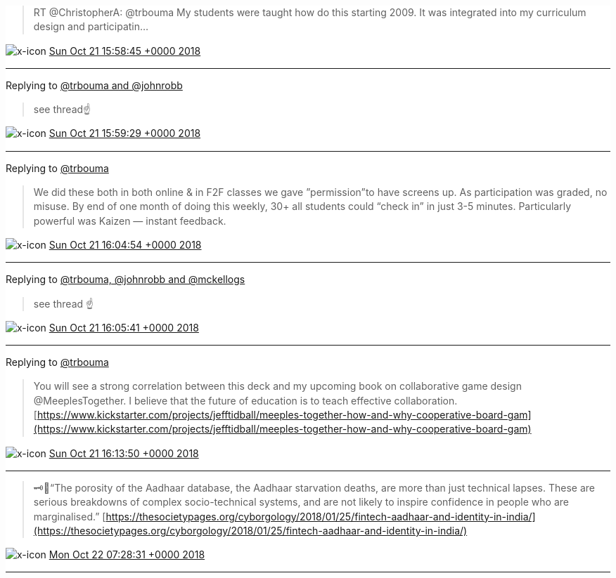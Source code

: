 > RT @ChristopherA: @trbouma My students were taught how do this  starting 2009. It was integrated into my curriculum design and participatin…

<img src="{{ site.url }}{{ site.baseurl }}/assets/images/media/tweet.ico" alt="x-icon" width="30" /> [Sun Oct 21 15:58:45 +0000 2018](https://twitter.com/ChristopherA/status/1054039295730900992)

----

Replying to [@trbouma and @johnrobb](https://twitter.com/ChristopherA/status/1054039208040521728)

> see thread☝️

<img src="{{ site.url }}{{ site.baseurl }}/assets/images/media/tweet.ico" alt="x-icon" width="30" /> [Sun Oct 21 15:59:29 +0000 2018](https://twitter.com/ChristopherA/status/1054039480603197441)

----

Replying to [@trbouma](https://twitter.com/ChristopherA/status/1054039208040521728)

> We did these both in both online &amp; in F2F classes we gave ”permission”to have screens up. As participation was graded, no misuse. By end of one month of doing this weekly, 30+ all students could “check in” in just 3-5 minutes. Particularly powerful was Kaizen — instant feedback.

<img src="{{ site.url }}{{ site.baseurl }}/assets/images/media/tweet.ico" alt="x-icon" width="30" /> [Sun Oct 21 16:04:54 +0000 2018](https://twitter.com/ChristopherA/status/1054040841352814592)

----

Replying to [@trbouma, @johnrobb and @mckellogs](https://twitter.com/ChristopherA/status/1054039480603197441)

> see thread ☝️

<img src="{{ site.url }}{{ site.baseurl }}/assets/images/media/tweet.ico" alt="x-icon" width="30" /> [Sun Oct 21 16:05:41 +0000 2018](https://twitter.com/ChristopherA/status/1054041037545586688)

----

Replying to [@trbouma](https://twitter.com/ChristopherA/status/1054040841352814592)

> You will see a strong correlation between this deck and my upcoming book on collaborative game design @MeeplesTogether. I believe that the future of education is to teach effective collaboration. [https://www.kickstarter.com/projects/jefftidball/meeples-together-how-and-why-cooperative-board-gam](https://www.kickstarter.com/projects/jefftidball/meeples-together-how-and-why-cooperative-board-gam)

<img src="{{ site.url }}{{ site.baseurl }}/assets/images/media/tweet.ico" alt="x-icon" width="30" /> [Sun Oct 21 16:13:50 +0000 2018](https://twitter.com/ChristopherA/status/1054043090732937216)

----

> 🗝💬“The porosity of the Aadhaar database, the Aadhaar starvation deaths, are more than just technical lapses. These are serious breakdowns of complex socio-technical systems, and are not likely to inspire confidence in people who are marginalised.” [https://thesocietypages.org/cyborgology/2018/01/25/fintech-aadhaar-and-identity-in-india/](https://thesocietypages.org/cyborgology/2018/01/25/fintech-aadhaar-and-identity-in-india/)

<img src="{{ site.url }}{{ site.baseurl }}/assets/images/media/tweet.ico" alt="x-icon" width="30" /> [Mon Oct 22 07:28:31 +0000 2018](https://twitter.com/ChristopherA/status/1054273278595031040)

----
